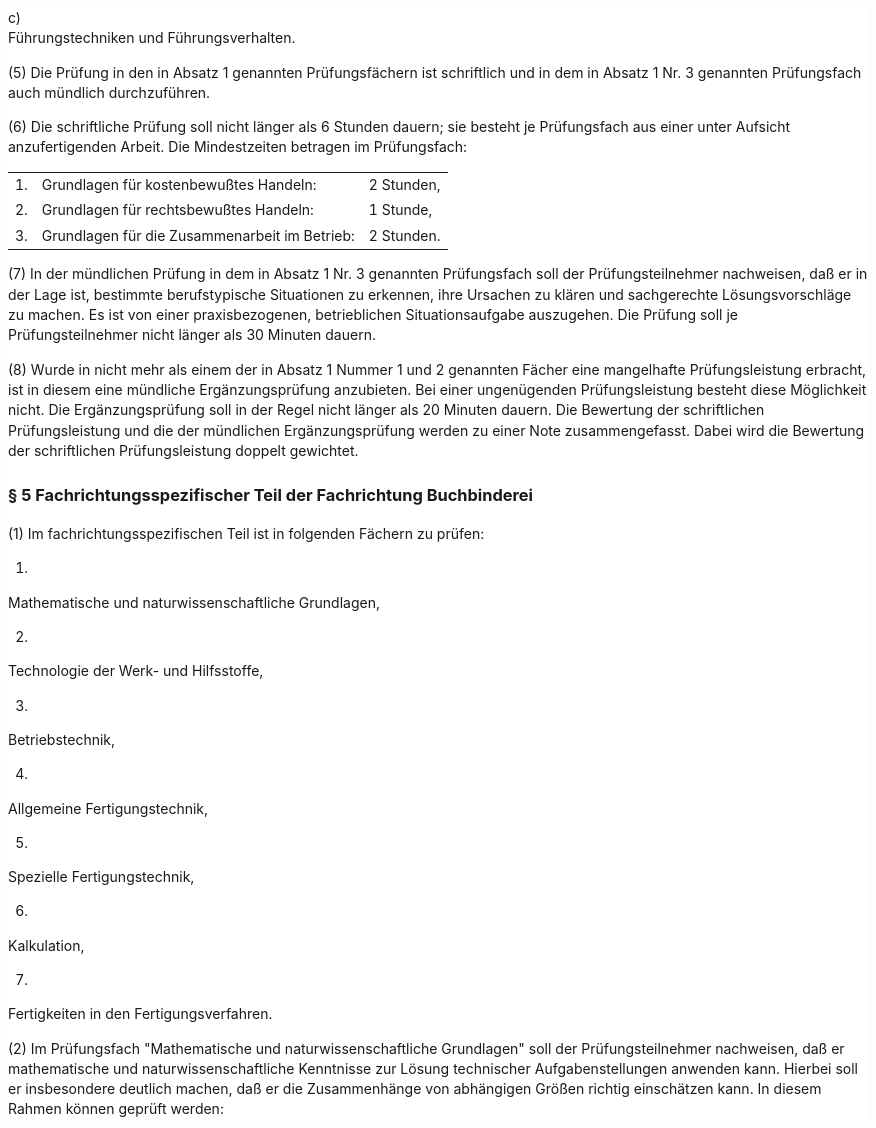 c)  
Führungstechniken und Führungsverhalten.

(5) Die Prüfung in den in Absatz 1 genannten Prüfungsfächern ist schriftlich und in dem in Absatz 1 Nr. 3 genannten Prüfungsfach auch mündlich durchzuführen.

(6) Die schriftliche Prüfung soll nicht länger als 6 Stunden dauern; sie besteht je Prüfungsfach aus einer unter Aufsicht anzufertigenden Arbeit. Die Mindestzeiten betragen im Prüfungsfach:

|     |                                               |            |
|-----|-----------------------------------------------|------------|
| 1.  | Grundlagen für kostenbewußtes Handeln:        | 2 Stunden, |
| 2.  | Grundlagen für rechtsbewußtes Handeln:        | 1 Stunde,  |
| 3.  | Grundlagen für die Zusammenarbeit im Betrieb: | 2 Stunden. |

(7) In der mündlichen Prüfung in dem in Absatz 1 Nr. 3 genannten Prüfungsfach soll der Prüfungsteilnehmer nachweisen, daß er in der Lage ist, bestimmte berufstypische Situationen zu erkennen, ihre Ursachen zu klären und sachgerechte Lösungsvorschläge zu machen. Es ist von einer praxisbezogenen, betrieblichen Situationsaufgabe auszugehen. Die Prüfung soll je Prüfungsteilnehmer nicht länger als 30 Minuten dauern.

(8) Wurde in nicht mehr als einem der in Absatz 1 Nummer 1 und 2 genannten Fächer eine mangelhafte Prüfungsleistung erbracht, ist in diesem eine mündliche Ergänzungsprüfung anzubieten. Bei einer ungenügenden Prüfungsleistung besteht diese Möglichkeit nicht. Die Ergänzungsprüfung soll in der Regel nicht länger als 20 Minuten dauern. Die Bewertung der schriftlichen Prüfungsleistung und die der mündlichen Ergänzungsprüfung werden zu einer Note zusammengefasst. Dabei wird die Bewertung der schriftlichen Prüfungsleistung doppelt gewichtet.

### § 5 Fachrichtungsspezifischer Teil der Fachrichtung Buchbinderei

(1) Im fachrichtungsspezifischen Teil ist in folgenden Fächern zu prüfen:

1.  
Mathematische und naturwissenschaftliche Grundlagen,

2.  
Technologie der Werk- und Hilfsstoffe,

3.  
Betriebstechnik,

4.  
Allgemeine Fertigungstechnik,

5.  
Spezielle Fertigungstechnik,

6.  
Kalkulation,

7.  
Fertigkeiten in den Fertigungsverfahren.

(2) Im Prüfungsfach "Mathematische und naturwissenschaftliche Grundlagen" soll der Prüfungsteilnehmer nachweisen, daß er mathematische und naturwissenschaftliche Kenntnisse zur Lösung technischer Aufgabenstellungen anwenden kann. Hierbei soll er insbesondere deutlich machen, daß er die Zusammenhänge von abhängigen Größen richtig einschätzen kann. In diesem Rahmen können geprüft werden:
